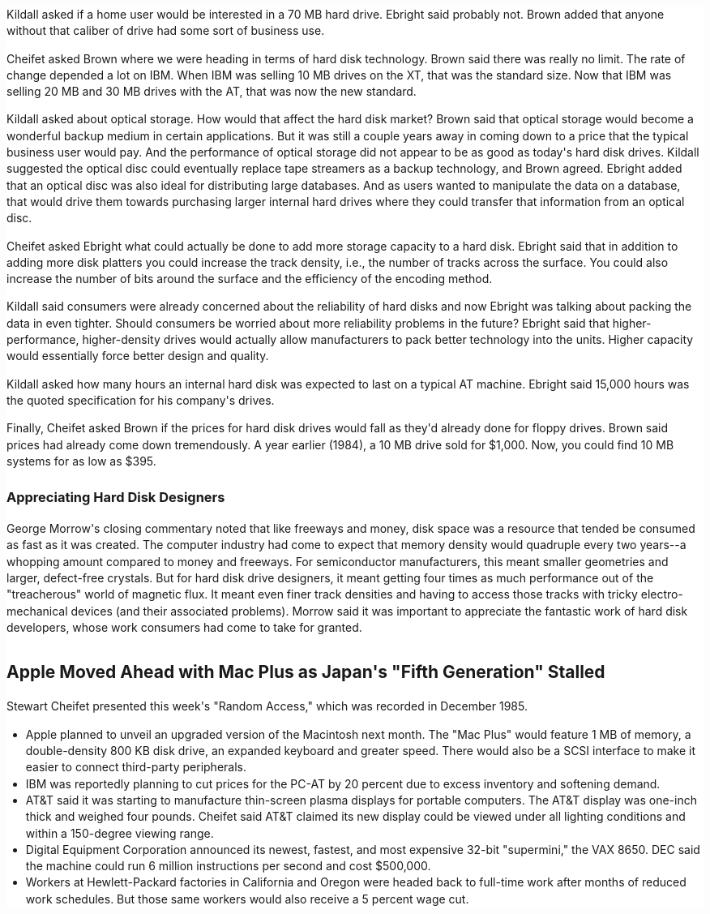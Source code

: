 Kildall asked if a home user would be interested in a 70 MB hard drive. Ebright said probably not. Brown added that anyone without that caliber of drive had some sort of business use. 

Cheifet asked Brown where we were heading in terms of hard disk technology. Brown said there was really no limit. The rate of change depended a lot on IBM. When IBM was selling 10 MB drives on the XT, that was the standard size. Now that IBM was selling 20 MB and 30 MB drives with the AT, that was now the new standard.

Kildall asked about optical storage. How would that affect the hard disk market? Brown said that optical storage would become a wonderful backup medium in certain applications. But it was still a couple years away in coming down to a price that the typical business user would pay. And the performance of optical storage did not appear to be as good as today's hard disk drives. Kildall suggested the optical disc could eventually replace tape streamers as a backup technology, and Brown agreed. Ebright added that an optical disc was also ideal for distributing large databases. And as users wanted to manipulate the data on a database, that would drive them towards purchasing larger internal hard drives where they could transfer that information from an optical disc.

Cheifet asked Ebright what could actually be done to add more storage capacity to a hard disk. Ebright said that in addition to adding more disk platters you could increase the track density, i.e., the number of tracks across the surface. You could also increase the number of bits around the surface and the efficiency of the encoding method. 

Kildall said consumers were already concerned about the reliability of hard disks and now Ebright was talking about packing the data in even tighter. Should consumers be worried about more reliability problems in the future? Ebright said that higher-performance, higher-density drives would actually allow manufacturers to pack better technology into the units. Higher capacity would essentially force better design and quality. 

Kildall asked how many hours an internal hard disk was expected to last on a typical AT machine. Ebright said 15,000 hours was the quoted specification for his company's drives.

Finally, Cheifet asked Brown if the prices for hard disk drives would fall as they'd already done for floppy drives. Brown said prices had already come down tremendously. A year earlier (1984), a 10 MB drive sold for $1,000. Now, you could find 10 MB systems for as low as $395.

### Appreciating Hard Disk Designers

George Morrow's closing commentary noted that like freeways and money, disk space was a resource that tended be consumed as fast as it was created. The computer industry had come to expect that memory density would quadruple every two years--a whopping amount compared to money and freeways. For semiconductor manufacturers, this meant smaller geometries and larger, defect-free crystals. But for hard disk drive designers, it meant getting four times as much performance out of the "treacherous" world of magnetic flux. It meant even finer track densities and having to access those tracks with tricky electro-mechanical devices (and their associated problems). Morrow said it was important to appreciate the fantastic work of hard disk developers, whose work consumers had come to take for granted.

## Apple Moved Ahead with Mac Plus as Japan's "Fifth Generation" Stalled

Stewart Cheifet presented this week's "Random Access," which was recorded in December 1985. 

+ Apple planned to unveil an upgraded version of the Macintosh next month. The "Mac Plus" would feature 1 MB of memory, a double-density 800 KB disk drive, an expanded keyboard and greater speed. There would also be a SCSI interface to make it easier to connect third-party peripherals.
+ IBM was reportedly planning to cut prices for the PC-AT by 20 percent due to excess inventory and softening demand. 
+ AT&T said it was starting to manufacture thin-screen plasma displays for portable computers. The AT&T display was one-inch thick and weighed four pounds. Cheifet said AT&T claimed its new display could be viewed under all lighting conditions and within a 150-degree viewing range. 
+ Digital Equipment Corporation announced its newest, fastest, and most expensive 32-bit "supermini," the VAX 8650. DEC said the machine could run 6 million instructions per second and cost $500,000.
+ Workers at Hewlett-Packard factories in California and Oregon were headed back to full-time work after months of reduced work schedules. But those same workers would also receive a 5 percent wage cut.